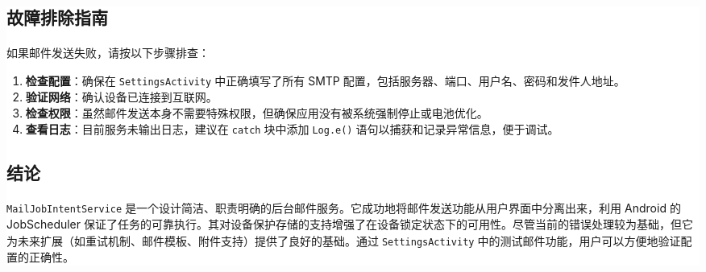 ## 故障排除指南
如果邮件发送失败，请按以下步骤排查：
1.  **检查配置**：确保在 `SettingsActivity` 中正确填写了所有 SMTP 配置，包括服务器、端口、用户名、密码和发件人地址。
2.  **验证网络**：确认设备已连接到互联网。
3.  **检查权限**：虽然邮件发送本身不需要特殊权限，但确保应用没有被系统强制停止或电池优化。
4.  **查看日志**：目前服务未输出日志，建议在 `catch` 块中添加 `Log.e()` 语句以捕获和记录异常信息，便于调试。

## 结论
`MailJobIntentService` 是一个设计简洁、职责明确的后台邮件服务。它成功地将邮件发送功能从用户界面中分离出来，利用 Android 的 JobScheduler 保证了任务的可靠执行。其对设备保护存储的支持增强了在设备锁定状态下的可用性。尽管当前的错误处理较为基础，但它为未来扩展（如重试机制、邮件模板、附件支持）提供了良好的基础。通过 `SettingsActivity` 中的测试邮件功能，用户可以方便地验证配置的正确性。